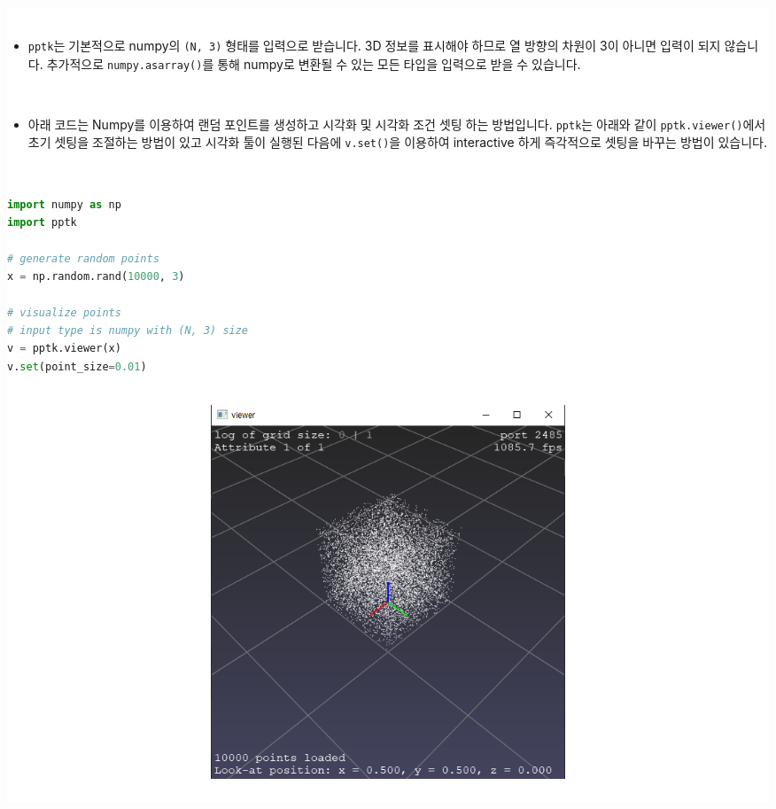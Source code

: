 <br>

- `pptk`는 기본적으로 numpy의 `(N, 3)` 형태를 입력으로 받습니다. 3D 정보를 표시해야 하므로 열 방향의 차원이 3이 아니면 입력이 되지 않습니다. 추가적으로 `numpy.asarray()`를 통해 numpy로 변환될 수 있는 모든 타입을 입력으로 받을 수 있습니다.

<br>

- 아래 코드는 Numpy를 이용하여 랜덤 포인트를 생성하고 시각화 및 시각화 조건 셋팅 하는 방법입니다. `pptk`는 아래와 같이 `pptk.viewer()`에서 초기 셋팅을 조절하는 방법이 있고 시각화 툴이 실행된 다음에 `v.set()`을 이용하여 interactive 하게 즉각적으로 셋팅을 바꾸는 방법이 있습니다.

<br>

```python
import numpy as np
import pptk

# generate random points
x = np.random.rand(10000, 3)

# visualize points
# input type is numpy with (N, 3) size
v = pptk.viewer(x)
v.set(point_size=0.01)
```

<br>
<center><img src="../assets/img/autodrive/lidar/pptk/1.png" alt="Drawing" style="width: 400px;"/></center>
<br>
